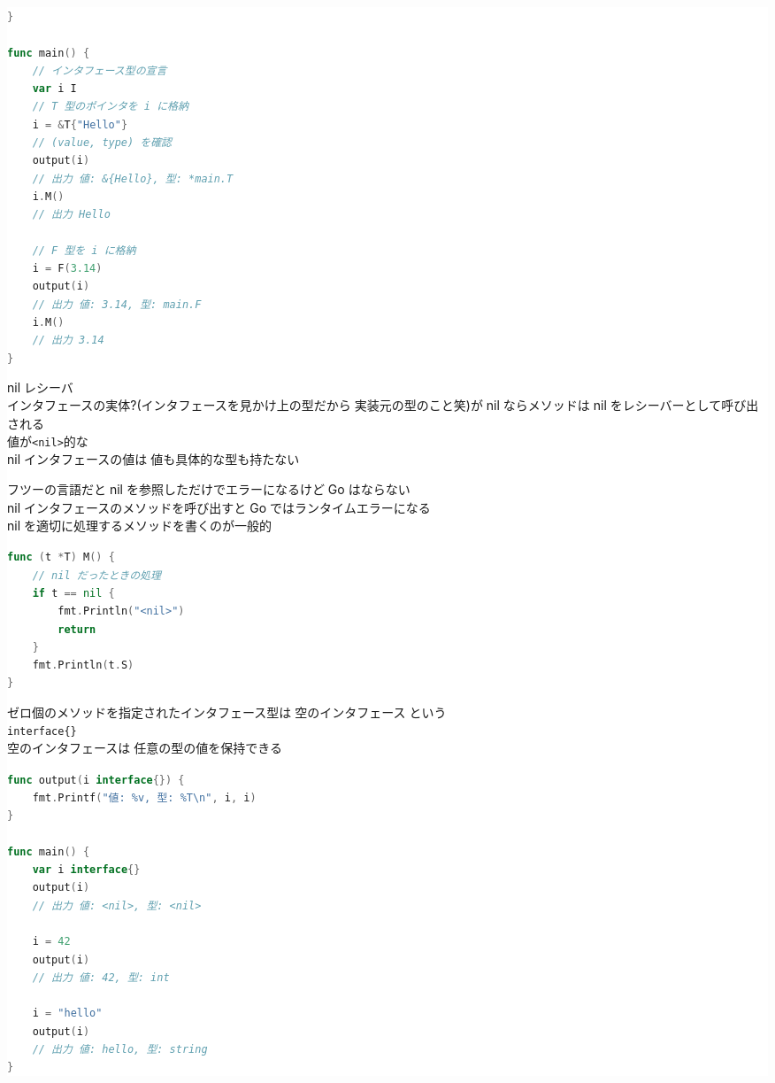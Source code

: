 ```go:ex23.go
}

func main() {
	// インタフェース型の宣言
	var i I
	// T 型のポインタを i に格納
	i = &T{"Hello"}
	// (value, type) を確認
	output(i)
	// 出力 値: &{Hello}, 型: *main.T
	i.M()
	// 出力 Hello

	// F 型を i に格納
	i = F(3.14)
	output(i)
	// 出力 値: 3.14, 型: main.F
	i.M()
	// 出力 3.14
}
```

nil レシーバ  
インタフェースの実体?(インタフェースを見かけ上の型だから 実装元の型のこと笑)が nil ならメソッドは nil をレシーバーとして呼び出される  
値が`<nil>`的な  
nil インタフェースの値は 値も具体的な型も持たない  

フツーの言語だと nil を参照しただけでエラーになるけど Go はならない  
nil インタフェースのメソッドを呼び出すと Go ではランタイムエラーになる  
nil を適切に処理するメソッドを書くのが一般的  

```go:ex24.go
func (t *T) M() {
	// nil だったときの処理
	if t == nil {
		fmt.Println("<nil>")
		return
	}
	fmt.Println(t.S)
}
```

ゼロ個のメソッドを指定されたインタフェース型は  空のインタフェース という  
`interface{}`  
空のインタフェースは 任意の型の値を保持できる  

```go
func output(i interface{}) {
	fmt.Printf("値: %v, 型: %T\n", i, i)
}

func main() {
	var i interface{}
	output(i)
	// 出力 値: <nil>, 型: <nil>

	i = 42
	output(i)
	// 出力 値: 42, 型: int

	i = "hello"
	output(i)
	// 出力 値: hello, 型: string
}
```
